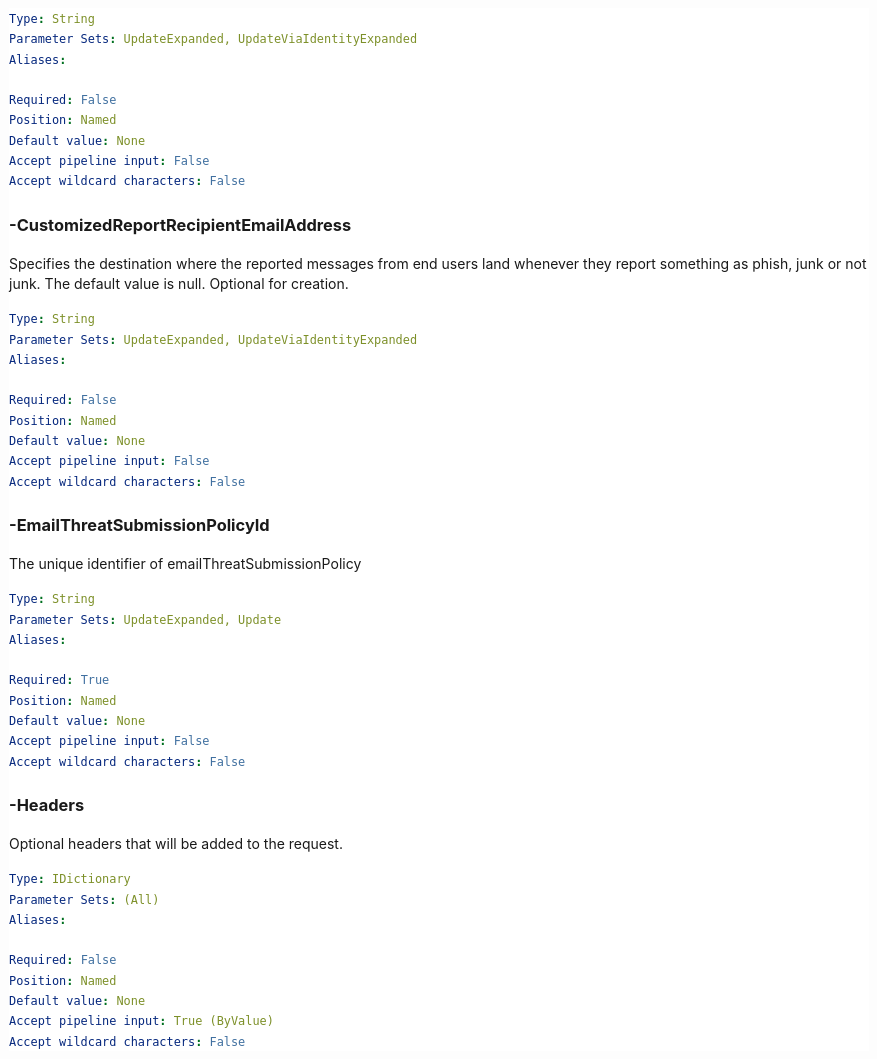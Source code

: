 ```yaml
Type: String
Parameter Sets: UpdateExpanded, UpdateViaIdentityExpanded
Aliases:

Required: False
Position: Named
Default value: None
Accept pipeline input: False
Accept wildcard characters: False
```

### -CustomizedReportRecipientEmailAddress
Specifies the destination where the reported messages from end users land whenever they report something as phish, junk or not junk.
The default value is null.
Optional for creation.

```yaml
Type: String
Parameter Sets: UpdateExpanded, UpdateViaIdentityExpanded
Aliases:

Required: False
Position: Named
Default value: None
Accept pipeline input: False
Accept wildcard characters: False
```

### -EmailThreatSubmissionPolicyId
The unique identifier of emailThreatSubmissionPolicy

```yaml
Type: String
Parameter Sets: UpdateExpanded, Update
Aliases:

Required: True
Position: Named
Default value: None
Accept pipeline input: False
Accept wildcard characters: False
```

### -Headers
Optional headers that will be added to the request.

```yaml
Type: IDictionary
Parameter Sets: (All)
Aliases:

Required: False
Position: Named
Default value: None
Accept pipeline input: True (ByValue)
Accept wildcard characters: False
```
